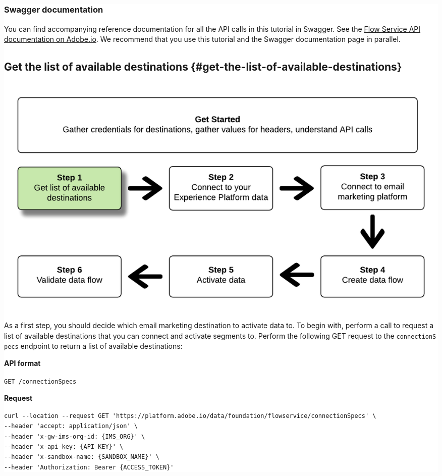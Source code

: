 

### Swagger documentation 

You can find accompanying reference documentation for all the API calls in this tutorial in Swagger. See the [Flow Service API documentation on Adobe.io](https://www.adobe.io/apis/experienceplatform/home/api-reference.html#!acpdr/swagger-specs/flow-service.yaml). We recommend that you use this tutorial and the Swagger documentation page in parallel.

## Get the list of available destinations {#get-the-list-of-available-destinations}

![Destination steps overview step 1](/help/rtcdp/destinations/assets/flow-api-destinations-step1.png)

As a first step, you should decide which email marketing destination to activate data to. To begin with, perform a call to request a list of available destinations that you can connect and activate segments to. Perform the following GET request to the `connectionSpecs` endpoint to return a list of available destinations:

**API format**

```http
GET /connectionSpecs
```

**Request** 



```shell
curl --location --request GET 'https://platform.adobe.io/data/foundation/flowservice/connectionSpecs' \
--header 'accept: application/json' \
--header 'x-gw-ims-org-id: {IMS_ORG}' \
--header 'x-api-key: {API_KEY}' \
--header 'x-sandbox-name: {SANDBOX_NAME}' \
--header 'Authorization: Bearer {ACCESS_TOKEN}'
```
